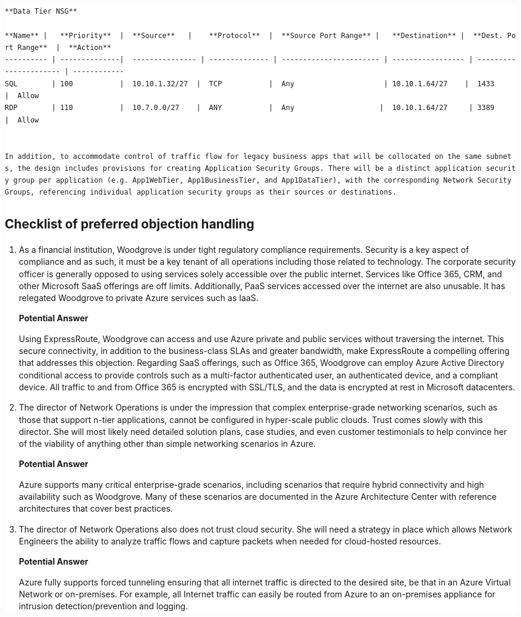     **Data Tier NSG**

    **Name** |   **Priority**  |  **Source**   |    **Protocol**  |  **Source Port Range** |   **Destination** |  **Dest. Port Range**  |  **Action**
    ---------- | --------------|  --------------- | -------------- | ----------------------- | ----------------- | ---------------------- | ------------
    SQL        | 100           |  10.10.1.32/27  |  TCP           |  Any                     | 10.10.1.64/27    |  1433                  |  Allow
    RDP        | 110           |  10.7.0.0/27    |  ANY           |  Any                    |  10.10.1.64/27     | 3389                  |  Allow


    In addition, to accommodate control of traffic flow for legacy business apps that will be collocated on the same subnets, the design includes provisions for creating Application Security Groups. There will be a distinct application security group per application (e.g. App1WebTier, App1BusinessTier, and App1DataTier), with the corresponding Network Security Groups, referencing individual application security groups as their sources or destinations. 

## Checklist of preferred objection handling

1.  As a financial institution, Woodgrove is under tight regulatory compliance requirements. Security is a key aspect of compliance and as such, it must be a key tenant of all operations including those related to technology. The corporate security officer is generally opposed to using services solely accessible over the public internet. Services like Office 365, CRM, and other Microsoft SaaS offerings are off limits. Additionally, PaaS services accessed over the internet are also unusable. It has relegated Woodgrove to private Azure services such as IaaS.

    **Potential Answer**
    
    Using ExpressRoute, Woodgrove can access and use Azure private and public services without traversing the internet. This secure connectivity, in addition to the business-class SLAs and greater bandwidth, make ExpressRoute a compelling offering that addresses this objection. Regarding SaaS offerings, such as Office 365, Woodgrove can employ Azure Active Directory conditional access to provide controls such as a multi-factor authenticated user, an authenticated device, and a compliant device. All traffic to and from Office 365 is encrypted with SSL/TLS, and the data is encrypted at rest in Microsoft datacenters.

2.  The director of Network Operations is under the impression that complex enterprise-grade networking scenarios, such as those that support n-tier applications, cannot be configured in hyper-scale public clouds. Trust comes slowly with this director. She will most likely need detailed solution plans, case studies, and even customer testimonials to help convince her of the viability of anything other than simple networking scenarios in Azure.

    **Potential Answer**
    
    Azure supports many critical enterprise-grade scenarios, including scenarios that require hybrid connectivity and high availability such as Woodgrove. Many of these scenarios are documented in the Azure Architecture Center with reference architectures that cover best practices. 

3. The director of Network Operations also does not trust cloud security. She will need a strategy in place which allows Network Engineers the ability to analyze traffic flows and capture packets when needed for cloud-hosted resources.

    **Potential Answer**
    
    Azure fully supports forced tunneling ensuring that all internet traffic is directed to the desired site, be that in an Azure Virtual Network or on-premises. For example, all Internet traffic can easily be routed from Azure to an on-premises appliance for intrusion detection/prevention and logging.
